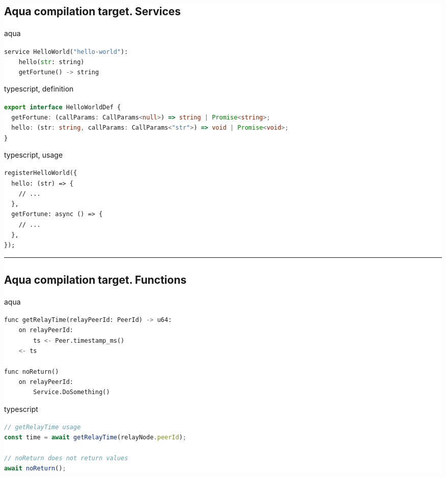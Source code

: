 
## Aqua compilation target. Services

aqua

```python
service HelloWorld("hello-world"):
    hello(str: string)
    getFortune() -> string
```

typescript, definition

```typescript
export interface HelloWorldDef {
  getFortune: (callParams: CallParams<null>) => string | Promise<string>;
  hello: (str: string, callParams: CallParams<"str">) => void | Promise<void>;
}
```

typescript, usage

```
registerHelloWorld({
  hello: (str) => {
    // ...
  },
  getFortune: async () => {
    // ...
  },
});
```

---

## Aqua compilation target. Functions

aqua

```python
func getRelayTime(relayPeerId: PeerId) -> u64:
    on relayPeerId:
        ts <- Peer.timestamp_ms()
    <- ts

func noReturn()
    on relayPeerId:
        Service.DoSomething()

```

typescript

```typescript
// getRelayTime usage
const time = await getRelayTime(relayNode.peerId);

// noReturn does not return values
await noReturn();
```
